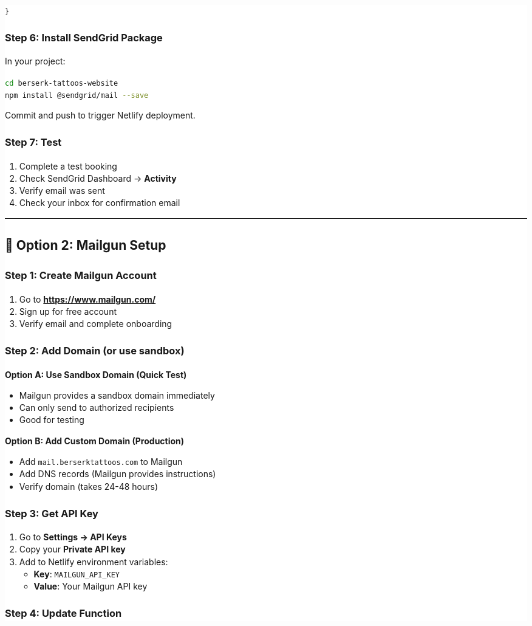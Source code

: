 ```javascript
}
```

### Step 6: Install SendGrid Package

In your project:

```bash
cd berserk-tattoos-website
npm install @sendgrid/mail --save
```

Commit and push to trigger Netlify deployment.

### Step 7: Test

1. Complete a test booking
2. Check SendGrid Dashboard → **Activity**
3. Verify email was sent
4. Check your inbox for confirmation email

---

## 📨 Option 2: Mailgun Setup

### Step 1: Create Mailgun Account

1. Go to **https://www.mailgun.com/**
2. Sign up for free account
3. Verify email and complete onboarding

### Step 2: Add Domain (or use sandbox)

**Option A: Use Sandbox Domain (Quick Test)**
- Mailgun provides a sandbox domain immediately
- Can only send to authorized recipients
- Good for testing

**Option B: Add Custom Domain (Production)**
- Add `mail.berserktattoos.com` to Mailgun
- Add DNS records (Mailgun provides instructions)
- Verify domain (takes 24-48 hours)

### Step 3: Get API Key

1. Go to **Settings → API Keys**
2. Copy your **Private API key**
3. Add to Netlify environment variables:
   - **Key**: `MAILGUN_API_KEY`
   - **Value**: Your Mailgun API key

### Step 4: Update Function
